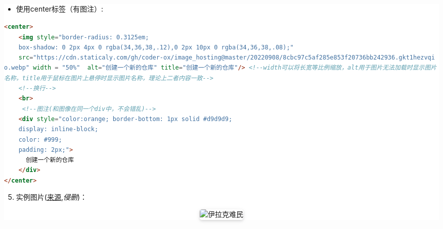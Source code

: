 - 使用center标签（有图注）:

```html
<center>
    <img style="border-radius: 0.3125em;
    box-shadow: 0 2px 4px 0 rgba(34,36,38,.12),0 2px 10px 0 rgba(34,36,38,.08);" 
    src="https://cdn.staticaly.com/gh/coder-ox/image_hosting@master/20220908/8cbc97c5af285e853f20736bb242936.gkt1hezvqio.webp" width = "50%"  alt="创建一个新的仓库" title="创建一个新的仓库"/> <!--width可以将长宽等比例缩放，alt用于图片无法加载时显示图片名称，title用于鼠标在图片上悬停时显示图片名称，理论上二者内容一致-->
    <!--换行-->
    <br>
     <!--图注(和图像在同一个div中，不会错乱)-->
    <div style="color:orange; border-bottom: 1px solid #d9d9d9;
    display: inline-block;
    color: #999;
    padding: 2px;">
      创建一个新的仓库
  	</div>
</center>
```

5. 实例图片([来源](http://bz.heze.cn/html/2016-10/27/content_3_12.htm),*侵删*)：	

<center>
    <img style="border-radius: 0.3125em;
    box-shadow: 0 2px 4px 0 rgba(34,36,38,.12),0 2px 10px 0 rgba(34,36,38,.08);" 
    src="https://cdn.staticaly.com/gh/coder-ox/image_hosting@master/20220908/伊拉克难民.1cnvyrfnjmbk.webp " title="伊拉克难民">
</center>
